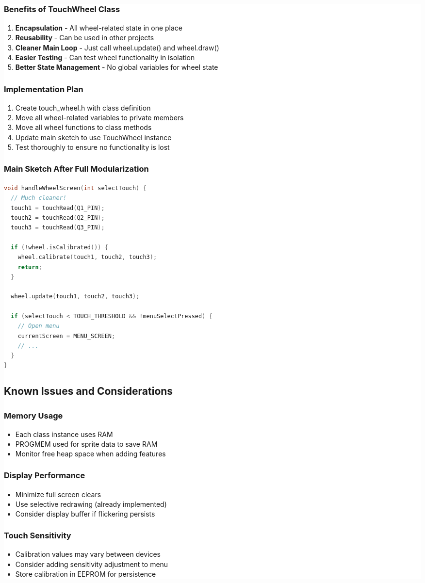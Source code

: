 ### Benefits of TouchWheel Class
1. **Encapsulation** - All wheel-related state in one place
2. **Reusability** - Can be used in other projects
3. **Cleaner Main Loop** - Just call wheel.update() and wheel.draw()
4. **Easier Testing** - Can test wheel functionality in isolation
5. **Better State Management** - No global variables for wheel state

### Implementation Plan
1. Create touch_wheel.h with class definition
2. Move all wheel-related variables to private members
3. Move all wheel functions to class methods
4. Update main sketch to use TouchWheel instance
5. Test thoroughly to ensure no functionality is lost

### Main Sketch After Full Modularization
```cpp
void handleWheelScreen(int selectTouch) {
  // Much cleaner!
  touch1 = touchRead(Q1_PIN);
  touch2 = touchRead(Q2_PIN);
  touch3 = touchRead(Q3_PIN);
  
  if (!wheel.isCalibrated()) {
    wheel.calibrate(touch1, touch2, touch3);
    return;
  }
  
  wheel.update(touch1, touch2, touch3);
  
  if (selectTouch < TOUCH_THRESHOLD && !menuSelectPressed) {
    // Open menu
    currentScreen = MENU_SCREEN;
    // ...
  }
}
```

## Known Issues and Considerations

### Memory Usage
- Each class instance uses RAM
- PROGMEM used for sprite data to save RAM
- Monitor free heap space when adding features

### Display Performance
- Minimize full screen clears
- Use selective redrawing (already implemented)
- Consider display buffer if flickering persists

### Touch Sensitivity
- Calibration values may vary between devices
- Consider adding sensitivity adjustment to menu
- Store calibration in EEPROM for persistence
